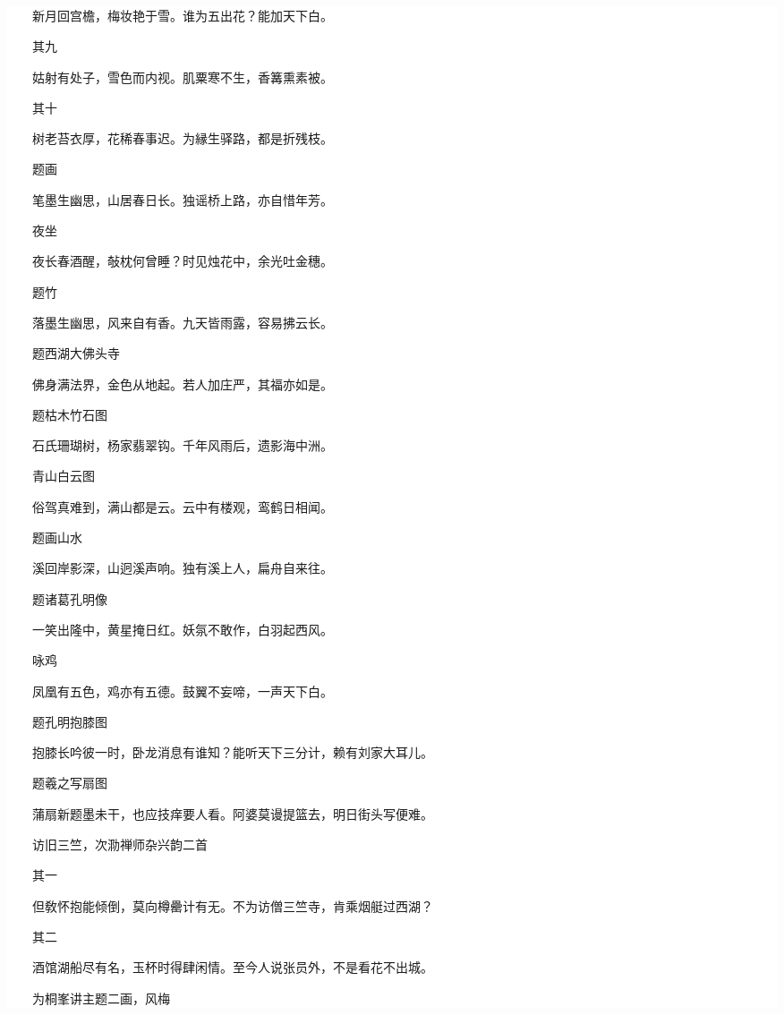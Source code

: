 　　新月回宫檐，梅妆艳于雪。谁为五出花？能加天下白。

　　其九

　　姑射有处子，雪色而内视。肌粟寒不生，香篝熏素被。

　　其十

　　树老苔衣厚，花稀春事迟。为縁生驿路，都是折残枝。

　　题画

　　笔墨生幽思，山居春日长。独谣桥上路，亦自惜年芳。

　　夜坐

　　夜长春酒醒，敧枕何曾睡？时见烛花中，余光吐金穗。

　　题竹

　　落墨生幽思，风来自有香。九天皆雨露，容易拂云长。

　　题西湖大佛头寺

　　佛身满法界，金色从地起。若人加庄严，其福亦如是。

　　题枯木竹石图

　　石氏珊瑚树，杨家翡翠钩。千年风雨后，遗影海中洲。

　　青山白云图

　　俗驾真难到，满山都是云。云中有楼观，鸾鹤日相闻。

　　题画山水

　　溪回岸影深，山迥溪声响。独有溪上人，扁舟自来往。

　　题诸葛孔明像

　　一笑出隆中，黄星掩日红。妖氛不敢作，白羽起西风。

　　咏鸡

　　凤凰有五色，鸡亦有五德。鼓翼不妄啼，一声天下白。

　　题孔明抱膝图

　　抱膝长吟彼一时，卧龙消息有谁知？能听天下三分计，赖有刘家大耳儿。

　　题羲之写扇图

　　蒲扇新题墨未干，也应技痒要人看。阿婆莫谩提篮去，明日街头写便难。

　　访旧三竺，次泐禅师杂兴韵二首

　　其一

　　但敎怀抱能倾倒，莫向樽罍计有无。不为访僧三竺寺，肯乘烟艇过西湖？

　　其二

　　酒馆湖船尽有名，玉杯时得肆闲情。至今人说张员外，不是看花不出城。

　　为桐峯讲主题二画，风梅
